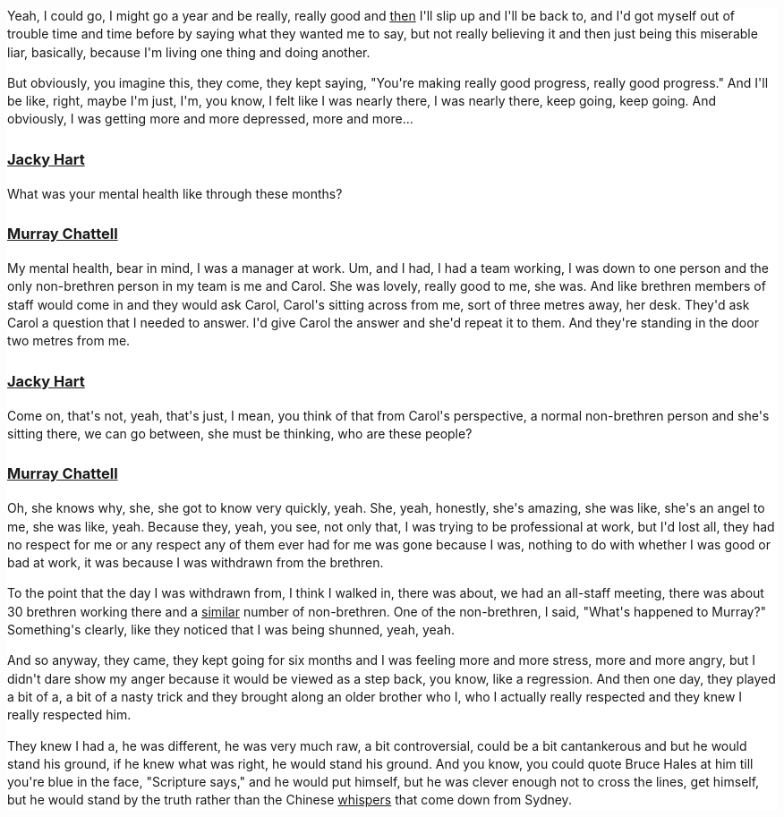 Yeah, I could go, I might go a year and be really, really good and [then](https://www.youtube.com/watch?v=uADsX1zpIZE&t=5151s) I'll slip up and I'll be back to, and I'd got myself out of trouble time and time before by saying what they wanted me to say, but not really believing it and then just being this miserable liar, basically, because I'm living one thing and doing another.

But obviously, you imagine this, they come, they kept saying, "You're making really good progress, really good progress." And I'll be like, right, maybe I'm just, I'm, you know, I felt like I was nearly there, I was nearly there, keep going, keep going. And obviously, I was getting more and more depressed, more and more...

### [**Jacky Hart**](https://www.youtube.com/watch?v=uADsX1zpIZE&t=5190s)

What was your mental health like through these months?

### [**Murray Chattell**](https://www.youtube.com/watch?v=uADsX1zpIZE&t=5192s)

My mental health, bear in mind, I was a manager at work. Um, and I had, I had a team working, I was down to one person and the only non-brethren person in my team is me and Carol. She was lovely, really good to me, she was. And like brethren members of staff would come in and they would ask Carol, Carol's sitting across from me, sort of three metres away, her desk. They'd ask Carol a question that I needed to answer. I'd give Carol the answer and she'd repeat it to them. And they're standing in the door two metres from me.

### [**Jacky Hart**](https://www.youtube.com/watch?v=uADsX1zpIZE&t=5233s)

Come on, that's not, yeah, that's just, I mean, you think of that from Carol's perspective, a normal non-brethren person and she's sitting there, we can go between, she must be thinking, who are these people?

### [**Murray Chattell**](https://www.youtube.com/watch?v=uADsX1zpIZE&t=5247s)

Oh, she knows why, she, she got to know very quickly, yeah. She, yeah, honestly, she's amazing, she was like, she's an angel to me, she was like, yeah. Because they, yeah, you see, not only that, I was trying to be professional at work, but I'd lost all, they had no respect for me or any respect any of them ever had for me was gone because I was, nothing to do with whether I was good or bad at work, it was because I was withdrawn from the brethren.

To the point that the day I was withdrawn from, I think I walked in, there was about, we had an all-staff meeting, there was about 30 brethren working there and a [similar](https://www.youtube.com/watch?v=uADsX1zpIZE&t=5293s) number of non-brethren. One of the non-brethren, I said, "What's happened to Murray?" Something's clearly, like they noticed that I was being shunned, yeah, yeah.

And so anyway, they came, they kept going for six months and I was feeling more and more stress, more and more angry, but I didn't dare show my anger because it would be viewed as a step back, you know, like a regression. And then one day, they played a bit of a, a bit of a nasty trick and they brought along an older brother who I, who I actually really respected and they knew I really respected him.

They knew I had a, he was different, he was very much raw, a bit controversial, could be a bit cantankerous and but he would stand his ground, if he knew what was right, he would stand his ground. And you know, you could quote Bruce Hales at him till you're blue in the face, "Scripture says," and he would put himself, but he was clever enough not to cross the lines, get himself, but he would stand by the truth rather than the Chinese [whispers](https://www.youtube.com/watch?v=uADsX1zpIZE&t=5368s) that come down from Sydney.
